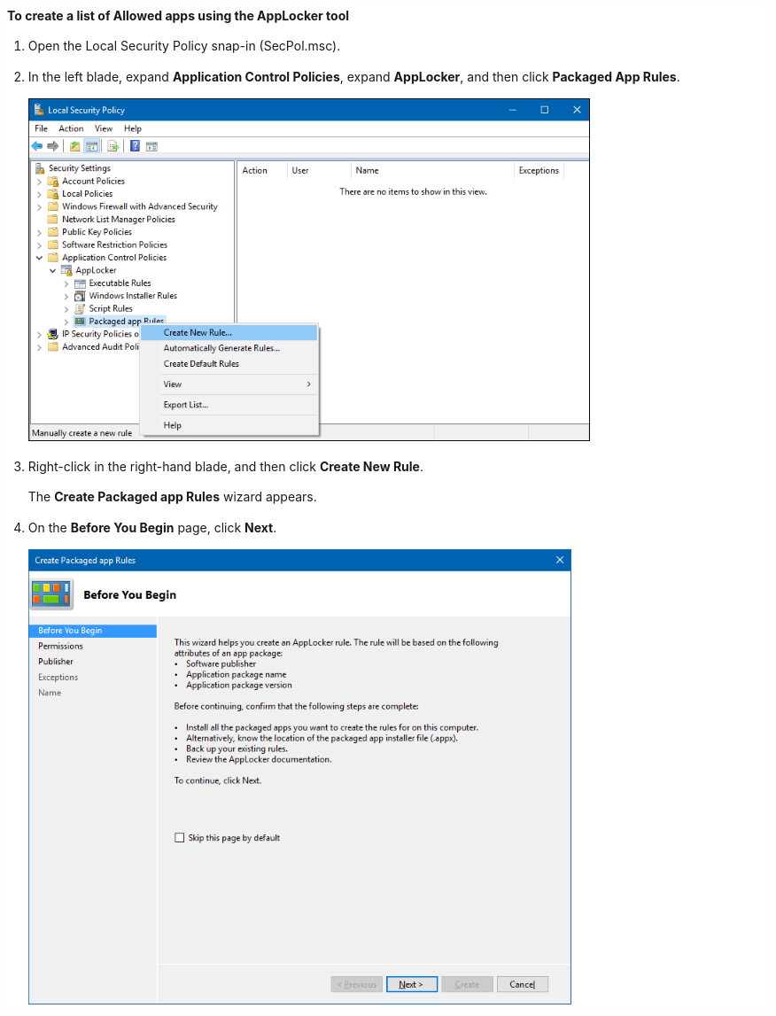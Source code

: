**To create a list of Allowed apps using the AppLocker tool**

1.	Open the Local Security Policy snap-in (SecPol.msc).
    
2.	In the left blade, expand **Application Control Policies**, expand **AppLocker**, and then click **Packaged App Rules**.

    ![Local security snap-in, showing the Packaged app Rules](images/wip-applocker-secpol-1.png)

3.	Right-click in the right-hand blade, and then click **Create New Rule**.

    The **Create Packaged app Rules** wizard appears.

4. On the **Before You Begin** page, click **Next**.

    ![Create Packaged app Rules wizard, showing the Before You Begin page](images/wip-applocker-secpol-wizard-1.png)
